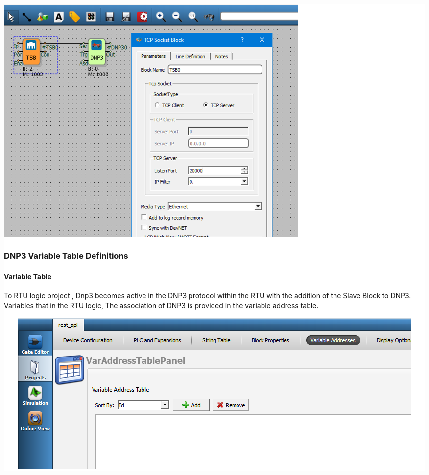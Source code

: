![dnp3_03](/img/dnp3_03.png)

</center>

### DNP3 Variable Table Definitions

#### Variable Table

To RTU logic project , Dnp3 becomes active in the DNP3 protocol within the RTU with the addition of the Slave Block to DNP3. Variables that in the RTU logic, The association of DNP3 is provided in the variable address table.

<center>

![dnp3_04](/img/dnp3_04.png)
